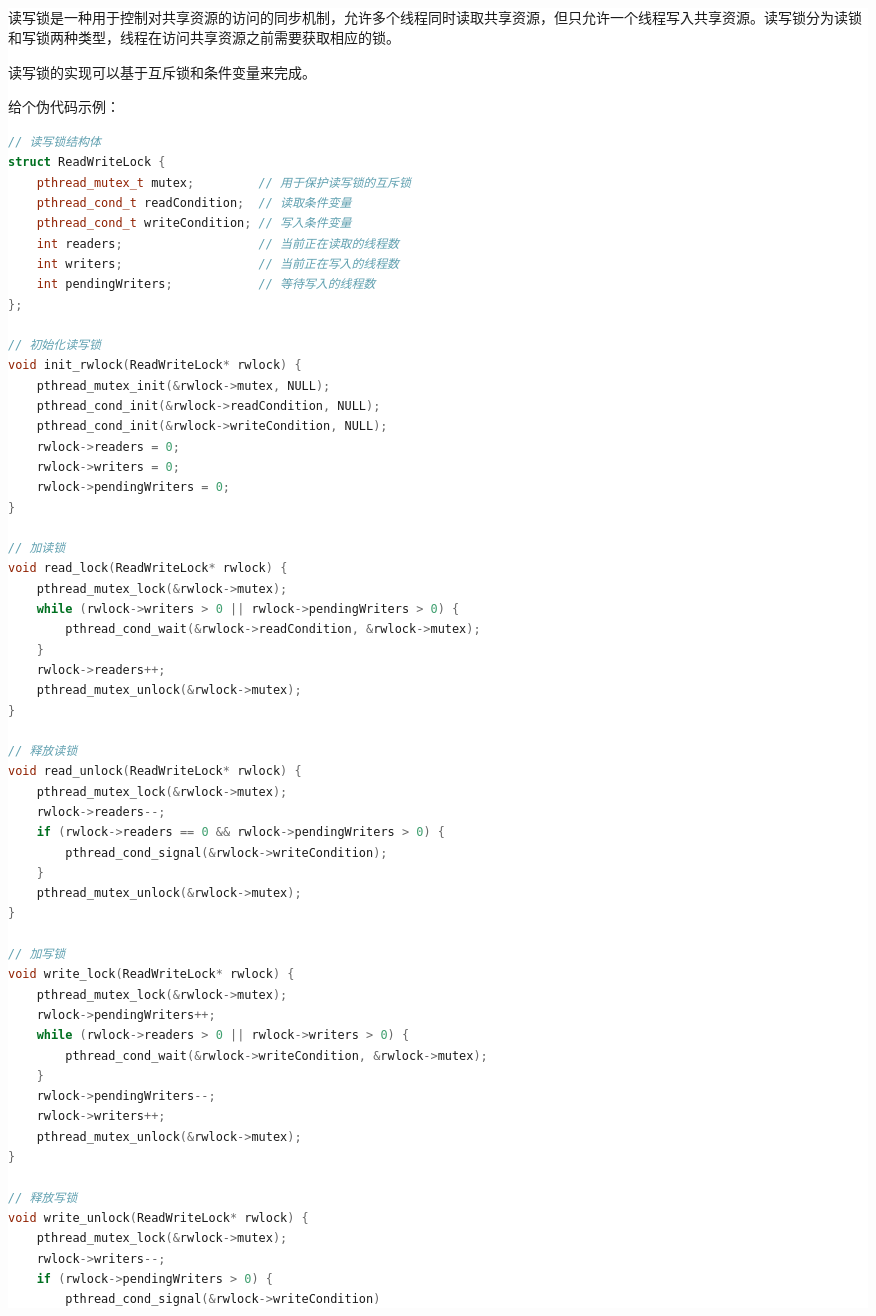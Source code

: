 读写锁是一种用于控制对共享资源的访问的同步机制，允许多个线程同时读取共享资源，但只允许一个线程写入共享资源。读写锁分为读锁和写锁两种类型，线程在访问共享资源之前需要获取相应的锁。

读写锁的实现可以基于互斥锁和条件变量来完成。

给个伪代码示例：

```c++
// 读写锁结构体
struct ReadWriteLock {
    pthread_mutex_t mutex;         // 用于保护读写锁的互斥锁
    pthread_cond_t readCondition;  // 读取条件变量
    pthread_cond_t writeCondition; // 写入条件变量
    int readers;                   // 当前正在读取的线程数
    int writers;                   // 当前正在写入的线程数
    int pendingWriters;            // 等待写入的线程数
};

// 初始化读写锁
void init_rwlock(ReadWriteLock* rwlock) {
    pthread_mutex_init(&rwlock->mutex, NULL);
    pthread_cond_init(&rwlock->readCondition, NULL);
    pthread_cond_init(&rwlock->writeCondition, NULL);
    rwlock->readers = 0;
    rwlock->writers = 0;
    rwlock->pendingWriters = 0;
}

// 加读锁
void read_lock(ReadWriteLock* rwlock) {
    pthread_mutex_lock(&rwlock->mutex);
    while (rwlock->writers > 0 || rwlock->pendingWriters > 0) {
        pthread_cond_wait(&rwlock->readCondition, &rwlock->mutex);
    }
    rwlock->readers++;
    pthread_mutex_unlock(&rwlock->mutex);
}

// 释放读锁
void read_unlock(ReadWriteLock* rwlock) {
    pthread_mutex_lock(&rwlock->mutex);
    rwlock->readers--;
    if (rwlock->readers == 0 && rwlock->pendingWriters > 0) {
        pthread_cond_signal(&rwlock->writeCondition);
    }
    pthread_mutex_unlock(&rwlock->mutex);
}

// 加写锁
void write_lock(ReadWriteLock* rwlock) {
    pthread_mutex_lock(&rwlock->mutex);
    rwlock->pendingWriters++;
    while (rwlock->readers > 0 || rwlock->writers > 0) {
        pthread_cond_wait(&rwlock->writeCondition, &rwlock->mutex);
    }
    rwlock->pendingWriters--;
    rwlock->writers++;
    pthread_mutex_unlock(&rwlock->mutex);
}

// 释放写锁
void write_unlock(ReadWriteLock* rwlock) {
    pthread_mutex_lock(&rwlock->mutex);
    rwlock->writers--;
    if (rwlock->pendingWriters > 0) {
        pthread_cond_signal(&rwlock->writeCondition)
```